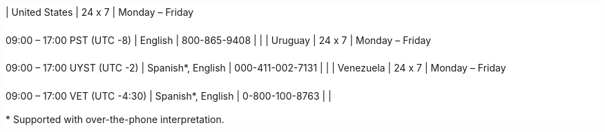 |    United States    |                        24 x 7                         |  Monday – Friday<br /><br />09:00 – 17:00 PST (UTC -8)   |                     English                     |                                                                      800-865-9408                                                                      |                                                                                                                                                               |
|       Uruguay       |                        24 x 7                         |  Monday – Friday<br /><br />09:00 – 17:00 UYST (UTC -2)  |              Spanish&#42;, English              |                                                                    000-411-002-7131                                                                    |                                                                                                                                                               |
|      Venezuela      |                        24 x 7                         | Monday – Friday<br /><br />09:00 – 17:00 VET (UTC -4:30) |              Spanish&#42;, English              |                                                                     0-800-100-8763                                                                     |                                                                                                                                                               |

&#42; Supported with over-the-phone interpretation.
